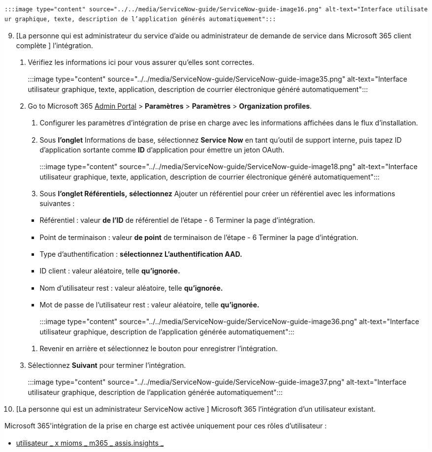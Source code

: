     :::image type="content" source="../../media/ServiceNow-guide/ServiceNow-guide-image16.png" alt-text="Interface utilisateur graphique, texte, description de l’application générés automatiquement":::

9. \[La personne qui est administrateur du service d’aide ou administrateur de demande de service dans Microsoft 365 client complète \] l’intégration.

    1. Vérifiez les informations ici pour vous assurer qu’elles sont correctes.

        :::image type="content" source="../../media/ServiceNow-guide/ServiceNow-guide-image35.png" alt-text="Interface utilisateur graphique, texte, application, description de courrier électronique généré automatiquement":::

    1. Go to Microsoft 365 [Admin Portal](https://admin.microsoft.com)  >  **Paramètres**  >  **Paramètres**  >  **Organization profiles**.

        1. Configurer les paramètres d’intégration de prise en charge avec les informations affichées dans le flux d’installation.

        1. Sous **l’onglet** Informations de base, sélectionnez **Service Now** en tant qu’outil de support interne, puis tapez ID d’application sortante comme **ID** d’application pour émettre un jeton OAuth.

            :::image type="content" source="../../media/ServiceNow-guide/ServiceNow-guide-image18.png" alt-text="Interface utilisateur graphique, texte, application, description de courrier électronique généré automatiquement":::

        1. Sous **l’onglet Référentiels,** **sélectionnez** Ajouter un référentiel pour créer un référentiel avec les informations suivantes :

        - Référentiel : valeur **de l’ID** de référentiel de l’étape - 6 Terminer la page d’intégration.

        - Point de terminaison : valeur **de point** de terminaison de l’étape - 6 Terminer la page d’intégration.

        - Type d’authentification : **sélectionnez L’authentification AAD.**

        - ID client : valeur aléatoire, telle **qu’ignorée.**

        - Nom d’utilisateur rest : valeur aléatoire, telle **qu’ignorée.**

        - Mot de passe de l’utilisateur rest : valeur aléatoire, telle **qu’ignorée.**

            :::image type="content" source="../../media/ServiceNow-guide/ServiceNow-guide-image36.png" alt-text="Interface utilisateur graphique, description de l’application générée automatiquement":::

        1. Revenir en arrière et sélectionnez le bouton pour enregistrer l’intégration.

    1. Sélectionnez **Suivant** pour terminer l’intégration.

        :::image type="content" source="../../media/ServiceNow-guide/ServiceNow-guide-image37.png" alt-text="Interface utilisateur graphique, description de l’application générée automatiquement":::

10. \[La personne qui est un administrateur ServiceNow active \] Microsoft 365 l’intégration d’un utilisateur existant.

Microsoft 365'intégration de la prise en charge est activée uniquement pour ces rôles d’utilisateur :

- [utilisateur \_ x mioms \_ m365 \_ assis.insights \_](https://ven01306.service-now.com/sys_user_role.do?sys_id=802b2adfdb4cac507c80230bd3961911&sysparm_record_target=sys_user_role&sysparm_record_row=2&sysparm_record_rows=2&sysparm_record_list=nameSTARTSWITHx_mioms_m365%5EORDERBYname)
